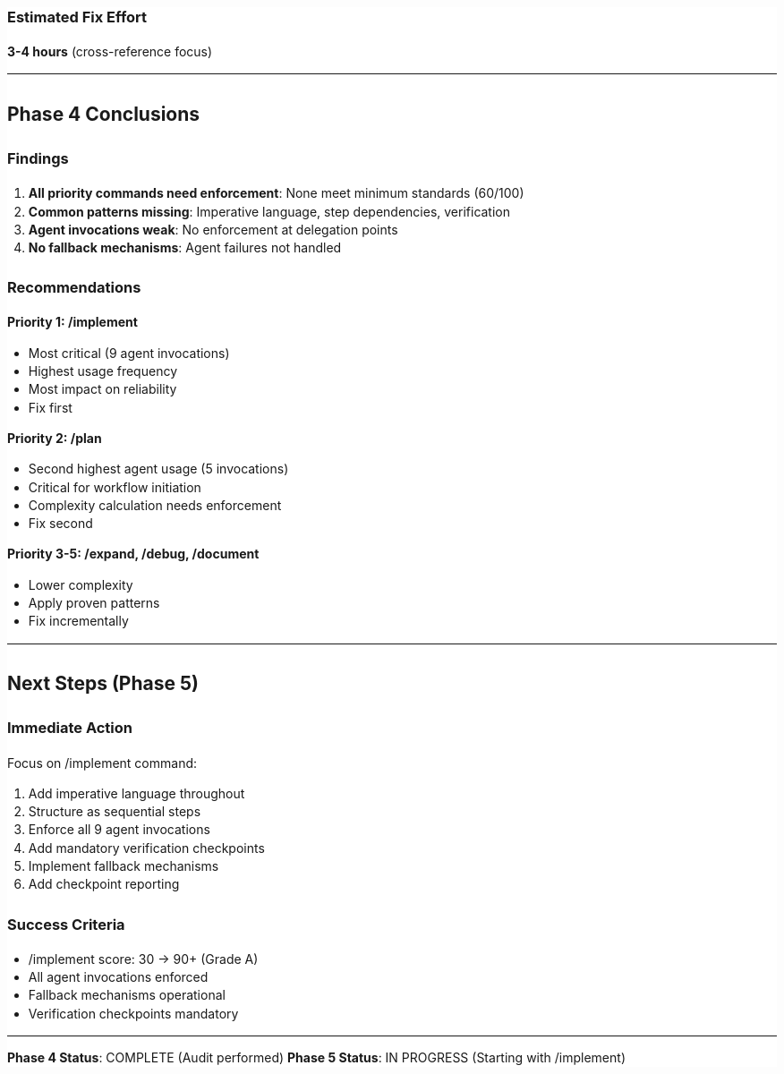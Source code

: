 ### Estimated Fix Effort
**3-4 hours** (cross-reference focus)

---

## Phase 4 Conclusions

### Findings
1. **All priority commands need enforcement**: None meet minimum standards (60/100)
2. **Common patterns missing**: Imperative language, step dependencies, verification
3. **Agent invocations weak**: No enforcement at delegation points
4. **No fallback mechanisms**: Agent failures not handled

### Recommendations

**Priority 1: /implement**
- Most critical (9 agent invocations)
- Highest usage frequency
- Most impact on reliability
- Fix first

**Priority 2: /plan**
- Second highest agent usage (5 invocations)
- Critical for workflow initiation
- Complexity calculation needs enforcement
- Fix second

**Priority 3-5: /expand, /debug, /document**
- Lower complexity
- Apply proven patterns
- Fix incrementally

---

## Next Steps (Phase 5)

### Immediate Action
Focus on /implement command:
1. Add imperative language throughout
2. Structure as sequential steps
3. Enforce all 9 agent invocations
4. Add mandatory verification checkpoints
5. Implement fallback mechanisms
6. Add checkpoint reporting

### Success Criteria
- /implement score: 30 → 90+ (Grade A)
- All agent invocations enforced
- Fallback mechanisms operational
- Verification checkpoints mandatory

---

**Phase 4 Status**: COMPLETE (Audit performed)
**Phase 5 Status**: IN PROGRESS (Starting with /implement)
